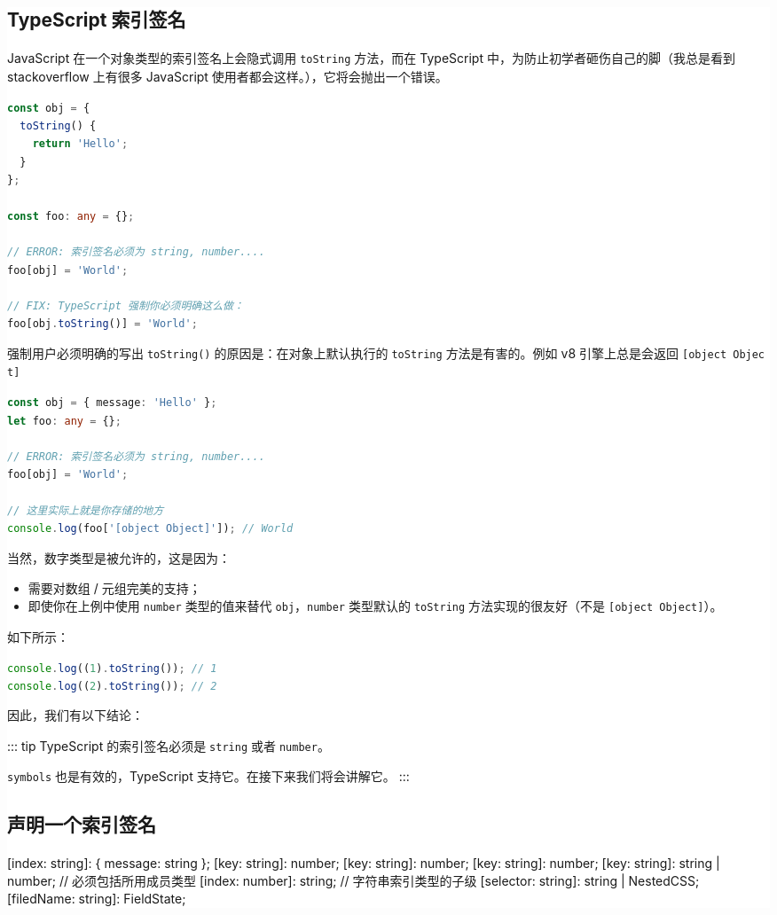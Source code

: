 ## TypeScript 索引签名

JavaScript 在一个对象类型的索引签名上会隐式调用 `toString` 方法，而在 TypeScript 中，为防止初学者砸伤自己的脚（我总是看到 stackoverflow 上有很多 JavaScript 使用者都会这样。），它将会抛出一个错误。

```ts
const obj = {
  toString() {
    return 'Hello';
  }
};

const foo: any = {};

// ERROR: 索引签名必须为 string, number....
foo[obj] = 'World';

// FIX: TypeScript 强制你必须明确这么做：
foo[obj.toString()] = 'World';
```

强制用户必须明确的写出 `toString()` 的原因是：在对象上默认执行的 `toString` 方法是有害的。例如 v8 引擎上总是会返回 `[object Object]`

```ts
const obj = { message: 'Hello' };
let foo: any = {};

// ERROR: 索引签名必须为 string, number....
foo[obj] = 'World';

// 这里实际上就是你存储的地方
console.log(foo['[object Object]']); // World
```

当然，数字类型是被允许的，这是因为：

- 需要对数组 / 元组完美的支持；
- 即使你在上例中使用 `number` 类型的值来替代 `obj`，`number` 类型默认的 `toString` 方法实现的很友好（不是 `[object Object]`）。

如下所示：

```ts
console.log((1).toString()); // 1
console.log((2).toString()); // 2
```

因此，我们有以下结论：

::: tip
TypeScript 的索引签名必须是 `string` 或者 `number`。

`symbols` 也是有效的，TypeScript 支持它。在接下来我们将会讲解它。
:::

## 声明一个索引签名


  [index: string]: { message: string };
  [key: string]: number;
  [key: string]: number;
  [key: string]: number;
  [key: string]: string | number; // 必须包括所用成员类型
  [index: number]: string; // 字符串索引类型的子级
  [selector: string]: string | NestedCSS;
  [filedName: string]: FieldState;